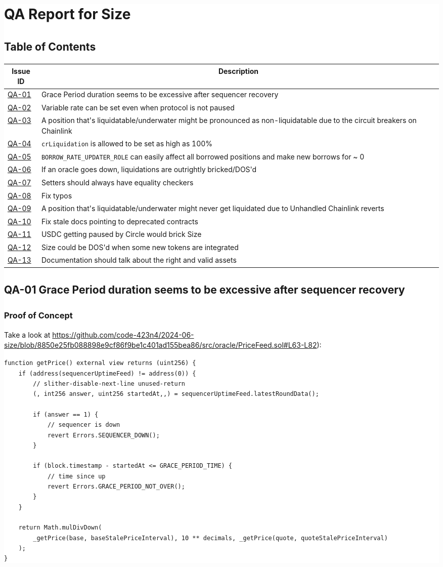 # QA Report for **Size**

## Table of Contents

| Issue ID                                                                                                                                  | Description                                                                                                                |
| ----------------------------------------------------------------------------------------------------------------------------------------- | -------------------------------------------------------------------------------------------------------------------------- |
| [QA-01](#qa-01-grace-period-duration-seems-to-be-excessive-after-sequencer-recovery)                                                      | Grace Period duration seems to be excessive after sequencer recovery                                                       |
| [QA-02](#qa-02-variable-rate-can-be-set-even-when-protocol-is-not-paused)                                                                 | Variable rate can be set even when protocol is not paused                                                                  |
| [QA-03](#qa-03-a-position-thats-liquidatable/underwater-might-be-pronounced-as-non-liquidatable-due-to-the-circuit-breakers-on-chainlink) | A position that's liquidatable/underwater might be pronounced as non-liquidatable due to the circuit breakers on Chainlink |
| [QA-04](#qa-04-crliquidation-is-allowed-to-be-set-as-high-as-100%)                                                                        | `crLiquidation` is allowed to be set as high as 100%                                                                       |
| [QA-05](#qa-05-borrow_rate_updater_role-can-easily-affect-all-borrowed-positions-and-make-new-borrows-for-~-0)                            | `BORROW_RATE_UPDATER_ROLE` can easily affect all borrowed positions and make new borrows for ~ 0                           |
| [QA-06](#qa-06-if-an-oracle-goes-down-liquidations-are-outrightly-bricked/dosd)                                                           | If an oracle goes down, liquidations are outrightly bricked/DOS'd                                                          |
| [QA-07](#qa-07-setters-should-always-have-equality-checkers)                                                                              | Setters should always have equality checkers                                                                               |
| [QA-08](#qa-08-fix-typos)                                                                                                                 | Fix typos                                                                                                                  |
| [QA-09](#qa-09-a-position-thats-liquidatable/underwater-might-never-get-liquidated-due-to-unhandled-chainlink-reverts)                    | A position that's liquidatable/underwater might never get liquidated due to Unhandled Chainlink reverts                    |
| [QA-10](#qa-10-fix-stale-docs-pointing-to-deprecated-contracts)                                                                           | Fix stale docs pointing to deprecated contracts                                                                            |
| [QA-11](#qa-11-usdc-getting-paused-by-circle-would-brick-size)                                                                            | USDC getting paused by Circle would brick Size                                                                             |
| [QA-12](#qa-12-size-could-be-dosd-when-some-new-tokens-are-integrated)                                                                    | Size could be DOS'd when some new tokens are integrated                                                                    |
| [QA-13](#qa-13-documentation-should-talk-about-the-right-and-valid-assets)                                                                | Documentation should talk about the right and valid assets                                                                 |

## QA-01 Grace Period duration seems to be excessive after sequencer recovery

### Proof of Concept

Take a look at https://github.com/code-423n4/2024-06-size/blob/8850e25fb088898e9cf86f9be1c401ad155bea86/src/oracle/PriceFeed.sol#L63-L82):

```solidity
function getPrice() external view returns (uint256) {
    if (address(sequencerUptimeFeed) != address(0)) {
        // slither-disable-next-line unused-return
        (, int256 answer, uint256 startedAt,,) = sequencerUptimeFeed.latestRoundData();

        if (answer == 1) {
            // sequencer is down
            revert Errors.SEQUENCER_DOWN();
        }

        if (block.timestamp - startedAt <= GRACE_PERIOD_TIME) {
            // time since up
            revert Errors.GRACE_PERIOD_NOT_OVER();
        }
    }

    return Math.mulDivDown(
        _getPrice(base, baseStalePriceInterval), 10 ** decimals, _getPrice(quote, quoteStalePriceInterval)
    );
}
```
